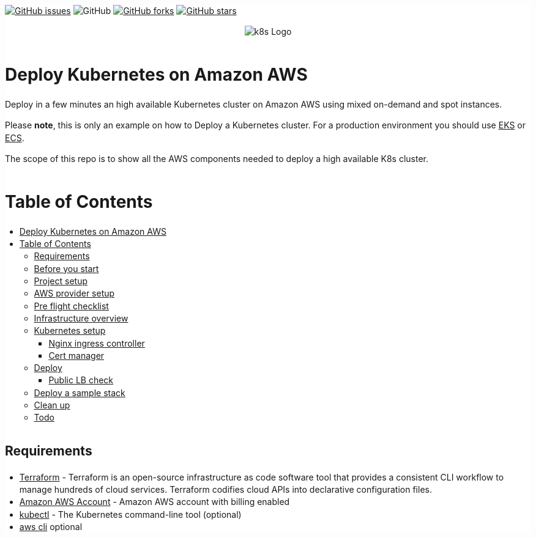 [![GitHub issues](https://img.shields.io/github/issues/garutilorenzo/k8s-aws-terraform-cluster)](https://github.com/garutilorenzo/k8s-aws-terraform-cluster/issues)
![GitHub](https://img.shields.io/github/license/garutilorenzo/k8s-aws-terraform-cluster)
[![GitHub forks](https://img.shields.io/github/forks/garutilorenzo/k8s-aws-terraform-cluster)](https://github.com/garutilorenzo/k8s-aws-terraform-cluster/network)
[![GitHub stars](https://img.shields.io/github/stars/garutilorenzo/k8s-aws-terraform-cluster)](https://github.com/garutilorenzo/k8s-aws-terraform-cluster/stargazers)

<p align="center">
  <img src="https://garutilorenzo.github.io/images/k8s-logo.png?" alt="k8s Logo"/>
</p>

# Deploy Kubernetes on Amazon AWS

Deploy in a few minutes an high available Kubernetes cluster on Amazon AWS using mixed on-demand and spot instances.

Please **note**, this is only an example on how to Deploy a Kubernetes cluster. For a production environment you should use [EKS](https://aws.amazon.com/eks/) or [ECS](https://aws.amazon.com/it/ecs/).

The scope of this repo is to show all the AWS components needed to deploy a high available K8s cluster.

# Table of Contents

- [Deploy Kubernetes on Amazon AWS](#deploy-kubernetes-on-amazon-aws)
- [Table of Contents](#table-of-contents)
  - [Requirements](#requirements)
  - [Before you start](#before-you-start)
  - [Project setup](#project-setup)
  - [AWS provider setup](#aws-provider-setup)
  - [Pre flight checklist](#pre-flight-checklist)
  - [Infrastructure overview](#infrastructure-overview)
  - [Kubernetes setup](#kubernetes-setup)
    - [Nginx ingress controller](#nginx-ingress-controller)
    - [Cert manager](#cert-manager)
  - [Deploy](#deploy)
    - [Public LB check](#public-lb-check)
  - [Deploy a sample stack](#deploy-a-sample-stack)
  - [Clean up](#clean-up)
  - [Todo](#todo)

## Requirements

* [Terraform](https://www.terraform.io/) - Terraform is an open-source infrastructure as code software tool that provides a consistent CLI workflow to manage hundreds of cloud services. Terraform codifies cloud APIs into declarative configuration files.
* [Amazon AWS Account](https://aws.amazon.com/it/console/) - Amazon AWS account with billing enabled
* [kubectl](https://kubernetes.io/docs/tasks/tools/) - The Kubernetes command-line tool (optional)
* [aws cli](https://aws.amazon.com/cli/) optional
